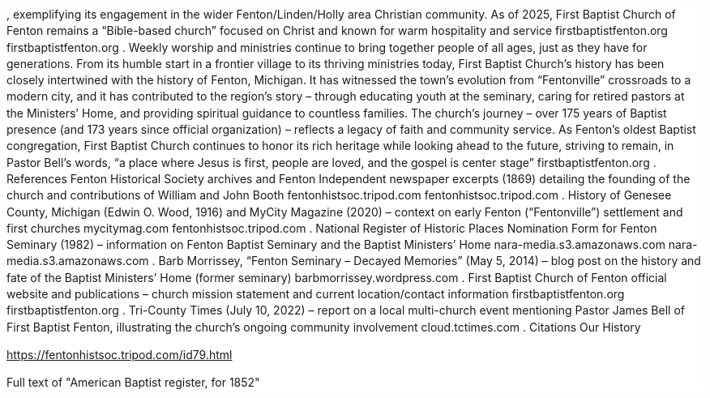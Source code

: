 , exemplifying its engagement in the wider Fenton/Linden/Holly area Christian community. As of 2025, First Baptist Church of Fenton remains a “Bible-based church” focused on Christ and known for warm hospitality and service
firstbaptistfenton.org
firstbaptistfenton.org
. Weekly worship and ministries continue to bring together people of all ages, just as they have for generations. From its humble start in a frontier village to its thriving ministries today, First Baptist Church’s history has been closely intertwined with the history of Fenton, Michigan. It has witnessed the town’s evolution from “Fentonville” crossroads to a modern city, and it has contributed to the region’s story – through educating youth at the seminary, caring for retired pastors at the Ministers’ Home, and providing spiritual guidance to countless families. The church’s journey – over 175 years of Baptist presence (and 173 years since official organization) – reflects a legacy of faith and community service. As Fenton’s oldest Baptist congregation, First Baptist Church continues to honor its rich heritage while looking ahead to the future, striving to remain, in Pastor Bell’s words, “a place where Jesus is first, people are loved, and the gospel is center stage”
firstbaptistfenton.org
.
References
Fenton Historical Society archives and Fenton Independent newspaper excerpts (1869) detailing the founding of the church and contributions of William and John Booth
fentonhistsoc.tripod.com
fentonhistsoc.tripod.com
.
History of Genesee County, Michigan (Edwin O. Wood, 1916) and MyCity Magazine (2020) – context on early Fenton (“Fentonville”) settlement and first churches
mycitymag.com
fentonhistsoc.tripod.com
.
National Register of Historic Places Nomination Form for Fenton Seminary (1982) – information on Fenton Baptist Seminary and the Baptist Ministers’ Home
nara-media.s3.amazonaws.com
nara-media.s3.amazonaws.com
.
Barb Morrissey, “Fenton Seminary – Decayed Memories” (May 5, 2014) – blog post on the history and fate of the Baptist Ministers’ Home (former seminary)
barbmorrissey.wordpress.com
.
First Baptist Church of Fenton official website and publications – church mission statement and current location/contact information
firstbaptistfenton.org
firstbaptistfenton.org
.
Tri-County Times (July 10, 2022) – report on a local multi-church event mentioning Pastor James Bell of First Baptist Fenton, illustrating the church’s ongoing community involvement
cloud.tctimes.com
.
Citations
Our History

https://fentonhistsoc.tripod.com/id79.html

Full text of "American Baptist register, for 1852"
